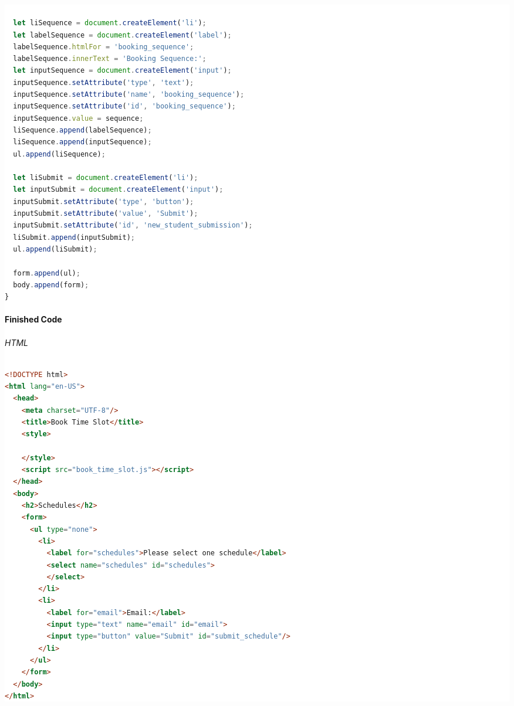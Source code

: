 ```javascript

  let liSequence = document.createElement('li');
  let labelSequence = document.createElement('label');
  labelSequence.htmlFor = 'booking_sequence';
  labelSequence.innerText = 'Booking Sequence:';
  let inputSequence = document.createElement('input');
  inputSequence.setAttribute('type', 'text');
  inputSequence.setAttribute('name', 'booking_sequence');
  inputSequence.setAttribute('id', 'booking_sequence');
  inputSequence.value = sequence;
  liSequence.append(labelSequence);
  liSequence.append(inputSequence);
  ul.append(liSequence);

  let liSubmit = document.createElement('li');
  let inputSubmit = document.createElement('input');
  inputSubmit.setAttribute('type', 'button');
  inputSubmit.setAttribute('value', 'Submit');
  inputSubmit.setAttribute('id', 'new_student_submission');
  liSubmit.append(inputSubmit);
  ul.append(liSubmit);

  form.append(ul);
  body.append(form);
}
```

#### Finished Code

###### HTML

```html
<!DOCTYPE html>
<html lang="en-US">
  <head>
    <meta charset="UTF-8"/>
    <title>Book Time Slot</title>
    <style>

    </style>
    <script src="book_time_slot.js"></script>
  </head>
  <body>
    <h2>Schedules</h2>
    <form>
      <ul type="none">
        <li>
          <label for="schedules">Please select one schedule</label>
          <select name="schedules" id="schedules">
          </select>
        </li>
        <li>
          <label for="email">Email:</label>
          <input type="text" name="email" id="email">
          <input type="button" value="Submit" id="submit_schedule"/>
        </li>
      </ul>
    </form>
  </body>
</html>
```
